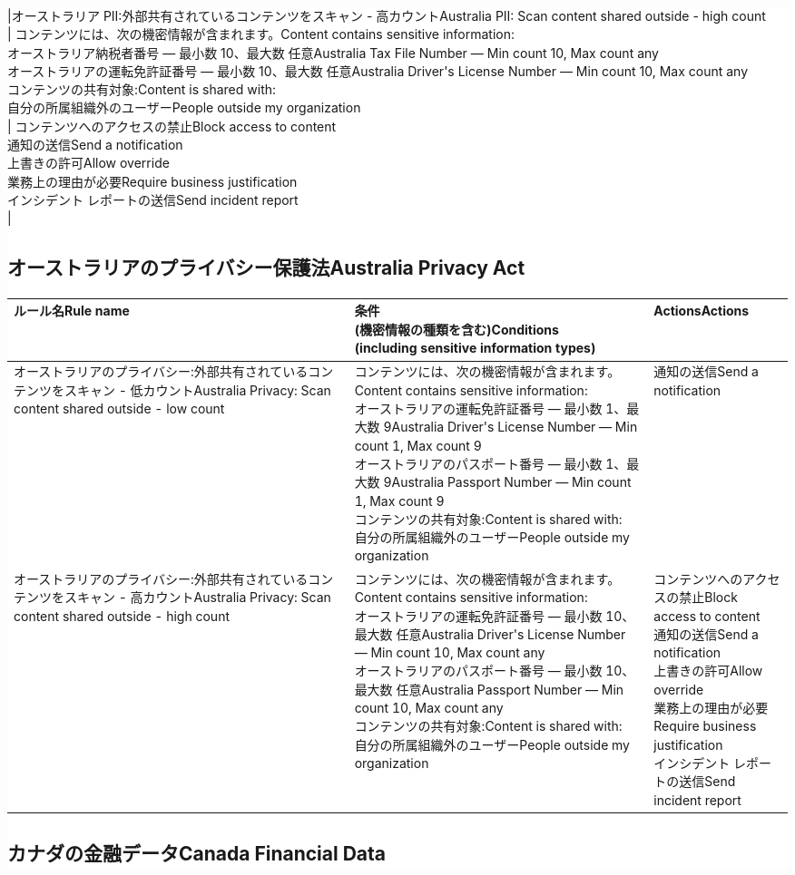 |<span data-ttu-id="f8fdc-166">オーストラリア PII:外部共有されているコンテンツをスキャン - 高カウント</span><span class="sxs-lookup"><span data-stu-id="f8fdc-166">Australia PII: Scan content shared outside - high count</span></span>  <br/> | <span data-ttu-id="f8fdc-167">コンテンツには、次の機密情報が含まれます。</span><span class="sxs-lookup"><span data-stu-id="f8fdc-167">Content contains sensitive information:</span></span>  <br/>  <span data-ttu-id="f8fdc-168">オーストラリア納税者番号 — 最小数 10、最大数 任意</span><span class="sxs-lookup"><span data-stu-id="f8fdc-168">Australia Tax File Number — Min count 10, Max count any</span></span>  <br/>  <span data-ttu-id="f8fdc-169">オーストラリアの運転免許証番号 — 最小数 10、最大数 任意</span><span class="sxs-lookup"><span data-stu-id="f8fdc-169">Australia Driver's License Number — Min count 10, Max count any</span></span>  <br/>  <span data-ttu-id="f8fdc-170">コンテンツの共有対象:</span><span class="sxs-lookup"><span data-stu-id="f8fdc-170">Content is shared with:</span></span>  <br/>  <span data-ttu-id="f8fdc-171">自分の所属組織外のユーザー</span><span class="sxs-lookup"><span data-stu-id="f8fdc-171">People outside my organization</span></span>  <br/> | <span data-ttu-id="f8fdc-172">コンテンツへのアクセスの禁止</span><span class="sxs-lookup"><span data-stu-id="f8fdc-172">Block access to content</span></span>  <br/>  <span data-ttu-id="f8fdc-173">通知の送信</span><span class="sxs-lookup"><span data-stu-id="f8fdc-173">Send a notification</span></span>  <br/>  <span data-ttu-id="f8fdc-174">上書きの許可</span><span class="sxs-lookup"><span data-stu-id="f8fdc-174">Allow override</span></span>  <br/>  <span data-ttu-id="f8fdc-175">業務上の理由が必要</span><span class="sxs-lookup"><span data-stu-id="f8fdc-175">Require business justification</span></span>  <br/>  <span data-ttu-id="f8fdc-176">インシデント レポートの送信</span><span class="sxs-lookup"><span data-stu-id="f8fdc-176">Send incident report</span></span>  <br/> |
   
## <a name="australia-privacy-act"></a><span data-ttu-id="f8fdc-177">オーストラリアのプライバシー保護法</span><span class="sxs-lookup"><span data-stu-id="f8fdc-177">Australia Privacy Act</span></span>

|<span data-ttu-id="f8fdc-178">**ルール名**</span><span class="sxs-lookup"><span data-stu-id="f8fdc-178">**Rule name**</span></span>|<span data-ttu-id="f8fdc-179">**条件 <br/> (機密情報の種類を含む)**</span><span class="sxs-lookup"><span data-stu-id="f8fdc-179">**Conditions  <br/> (including sensitive information types)**</span></span>|<span data-ttu-id="f8fdc-180">**Actions**</span><span class="sxs-lookup"><span data-stu-id="f8fdc-180">**Actions**</span></span>|
|:-----|:-----|:-----|
|<span data-ttu-id="f8fdc-181">オーストラリアのプライバシー:外部共有されているコンテンツをスキャン - 低カウント</span><span class="sxs-lookup"><span data-stu-id="f8fdc-181">Australia Privacy: Scan content shared outside - low count</span></span>  <br/> | <span data-ttu-id="f8fdc-182">コンテンツには、次の機密情報が含まれます。</span><span class="sxs-lookup"><span data-stu-id="f8fdc-182">Content contains sensitive information:</span></span>  <br/>  <span data-ttu-id="f8fdc-183">オーストラリアの運転免許証番号 — 最小数 1、最大数 9</span><span class="sxs-lookup"><span data-stu-id="f8fdc-183">Australia Driver's License Number — Min count 1, Max count 9</span></span>  <br/>  <span data-ttu-id="f8fdc-184">オーストラリアのパスポート番号 — 最小数 1、最大数 9</span><span class="sxs-lookup"><span data-stu-id="f8fdc-184">Australia Passport Number — Min count 1, Max count 9</span></span>  <br/>  <span data-ttu-id="f8fdc-185">コンテンツの共有対象:</span><span class="sxs-lookup"><span data-stu-id="f8fdc-185">Content is shared with:</span></span>  <br/>  <span data-ttu-id="f8fdc-186">自分の所属組織外のユーザー</span><span class="sxs-lookup"><span data-stu-id="f8fdc-186">People outside my organization</span></span>  <br/> |<span data-ttu-id="f8fdc-187">通知の送信</span><span class="sxs-lookup"><span data-stu-id="f8fdc-187">Send a notification</span></span>  <br/> |
|<span data-ttu-id="f8fdc-188">オーストラリアのプライバシー:外部共有されているコンテンツをスキャン - 高カウント</span><span class="sxs-lookup"><span data-stu-id="f8fdc-188">Australia Privacy: Scan content shared outside - high count</span></span>  <br/> | <span data-ttu-id="f8fdc-189">コンテンツには、次の機密情報が含まれます。</span><span class="sxs-lookup"><span data-stu-id="f8fdc-189">Content contains sensitive information:</span></span>  <br/>  <span data-ttu-id="f8fdc-190">オーストラリアの運転免許証番号 — 最小数 10、最大数 任意</span><span class="sxs-lookup"><span data-stu-id="f8fdc-190">Australia Driver's License Number — Min count 10, Max count any</span></span>  <br/>  <span data-ttu-id="f8fdc-191">オーストラリアのパスポート番号 — 最小数 10、最大数 任意</span><span class="sxs-lookup"><span data-stu-id="f8fdc-191">Australia Passport Number — Min count 10, Max count any</span></span>  <br/>  <span data-ttu-id="f8fdc-192">コンテンツの共有対象:</span><span class="sxs-lookup"><span data-stu-id="f8fdc-192">Content is shared with:</span></span>  <br/>  <span data-ttu-id="f8fdc-193">自分の所属組織外のユーザー</span><span class="sxs-lookup"><span data-stu-id="f8fdc-193">People outside my organization</span></span>  <br/> | <span data-ttu-id="f8fdc-194">コンテンツへのアクセスの禁止</span><span class="sxs-lookup"><span data-stu-id="f8fdc-194">Block access to content</span></span>  <br/>  <span data-ttu-id="f8fdc-195">通知の送信</span><span class="sxs-lookup"><span data-stu-id="f8fdc-195">Send a notification</span></span>  <br/>  <span data-ttu-id="f8fdc-196">上書きの許可</span><span class="sxs-lookup"><span data-stu-id="f8fdc-196">Allow override</span></span>  <br/>  <span data-ttu-id="f8fdc-197">業務上の理由が必要</span><span class="sxs-lookup"><span data-stu-id="f8fdc-197">Require business justification</span></span>  <br/>  <span data-ttu-id="f8fdc-198">インシデント レポートの送信</span><span class="sxs-lookup"><span data-stu-id="f8fdc-198">Send incident report</span></span>  <br/> |
   
## <a name="canada-financial-data"></a><span data-ttu-id="f8fdc-199">カナダの金融データ</span><span class="sxs-lookup"><span data-stu-id="f8fdc-199">Canada Financial Data</span></span>
